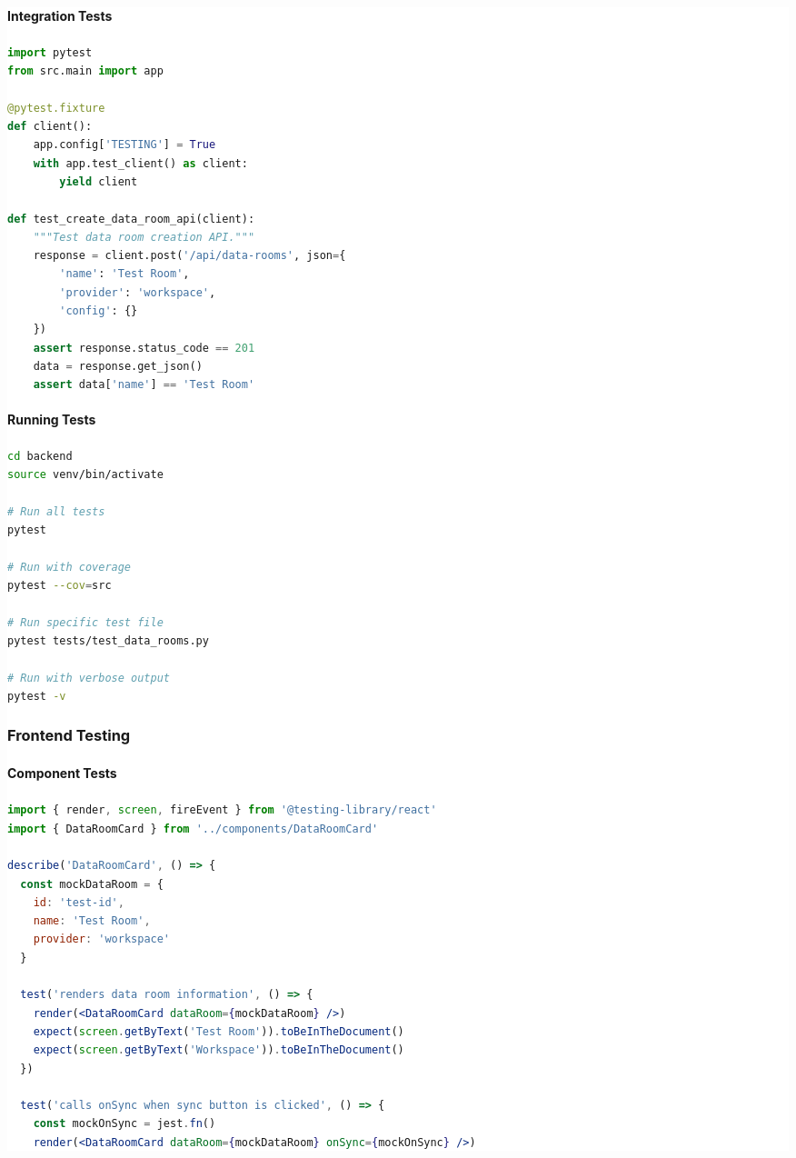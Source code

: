 #### Integration Tests
```python
import pytest
from src.main import app

@pytest.fixture
def client():
    app.config['TESTING'] = True
    with app.test_client() as client:
        yield client

def test_create_data_room_api(client):
    """Test data room creation API."""
    response = client.post('/api/data-rooms', json={
        'name': 'Test Room',
        'provider': 'workspace',
        'config': {}
    })
    assert response.status_code == 201
    data = response.get_json()
    assert data['name'] == 'Test Room'
```

#### Running Tests
```bash
cd backend
source venv/bin/activate

# Run all tests
pytest

# Run with coverage
pytest --cov=src

# Run specific test file
pytest tests/test_data_rooms.py

# Run with verbose output
pytest -v
```

### Frontend Testing

#### Component Tests
```jsx
import { render, screen, fireEvent } from '@testing-library/react'
import { DataRoomCard } from '../components/DataRoomCard'

describe('DataRoomCard', () => {
  const mockDataRoom = {
    id: 'test-id',
    name: 'Test Room',
    provider: 'workspace'
  }
  
  test('renders data room information', () => {
    render(<DataRoomCard dataRoom={mockDataRoom} />)
    expect(screen.getByText('Test Room')).toBeInTheDocument()
    expect(screen.getByText('Workspace')).toBeInTheDocument()
  })
  
  test('calls onSync when sync button is clicked', () => {
    const mockOnSync = jest.fn()
    render(<DataRoomCard dataRoom={mockDataRoom} onSync={mockOnSync} />)
```